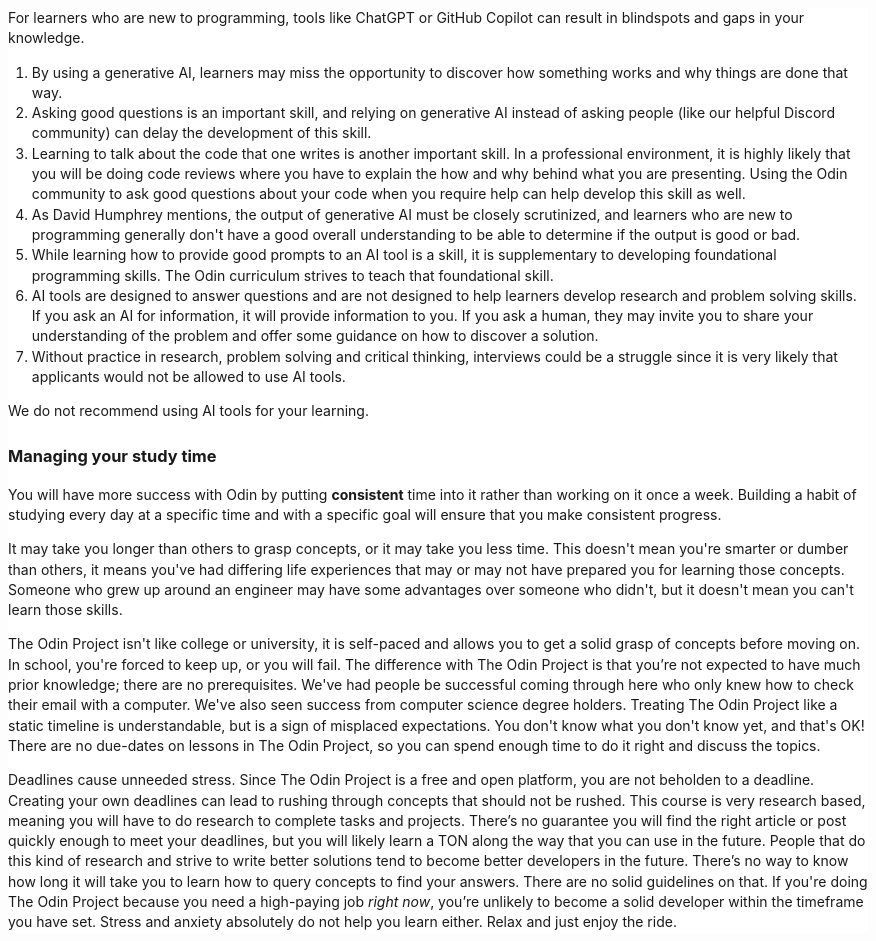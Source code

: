 For learners who are new to programming, tools like ChatGPT or GitHub Copilot can result in blindspots and gaps in your knowledge.

1. By using a generative AI, learners may miss the opportunity to discover how something works and why things are done that way.
1. Asking good questions is an important skill, and relying on generative AI instead of asking people (like our helpful Discord community) can delay the development of this skill.
1. Learning to talk about the code that one writes is another important skill. In a professional environment, it is highly likely that you will be doing code reviews where you have to explain the how and why behind what you are presenting. Using the Odin community to ask good questions about your code when you require help can help develop this skill as well.
1. As David Humphrey mentions, the output of generative AI must be closely scrutinized, and learners who are new to programming generally don't have a good overall understanding to be able to determine if the output is good or bad.
1. While learning how to provide good prompts to an AI tool is a skill, it is supplementary to developing foundational programming skills. The Odin curriculum strives to teach that foundational skill.
1. AI tools are designed to answer questions and are not designed to help learners develop research and problem solving skills. If you ask an AI for information, it will provide information to you. If you ask a human, they may invite you to share your understanding of the problem and offer some guidance on how to discover a solution.
1. Without practice in research, problem solving and critical thinking, interviews could be a struggle since it is very likely that applicants would not be allowed to use AI tools.

We do not recommend using AI tools for your learning.

### Managing your study time

You will have more success with Odin by putting **consistent** time into it rather than working on it once a week. Building a habit of studying every day at a specific time and with a specific goal will ensure that you make consistent progress.

It may take you longer than others to grasp concepts, or it may take you less time. This doesn't mean you're smarter or dumber than others, it means you've had differing life experiences that may or may not have prepared you for learning those concepts. Someone who grew up around an engineer may have some advantages over someone who didn't, but it doesn't mean you can't learn those skills.

The Odin Project isn't like college or university, it is self-paced and allows you to get a solid grasp of concepts before moving on. In school, you're forced to keep up, or you will fail. The difference with The Odin Project is that you’re not expected to have much prior knowledge; there are no prerequisites. We've had people be successful coming through here who only knew how to check their email with a computer. We've also seen success from computer science degree holders. Treating The Odin Project like a static timeline is understandable, but is a sign of misplaced expectations. You don't know what you don't know yet, and that's OK! There are no due-dates on lessons in The Odin Project, so you can spend enough time to do it right and discuss the topics.

Deadlines cause unneeded stress. Since The Odin Project is a free and open platform, you are not beholden to a deadline. Creating your own deadlines can lead to rushing through concepts that should not be rushed. This course is very research based, meaning you will have to do research to complete tasks and projects. There’s no guarantee you will find the right article or post quickly enough to meet your deadlines, but you will likely learn a TON along the way that you can use in the future. People that do this kind of research and strive to write better solutions tend to become better developers in the future. There’s no way to know how long it will take you to learn how to query concepts to find your answers. There are no solid guidelines on that. If you're doing The Odin Project because you need a high-paying job *right now*, you’re unlikely to become a solid developer within the timeframe you have set. Stress and anxiety absolutely do not help you learn either. Relax and just enjoy the ride.
